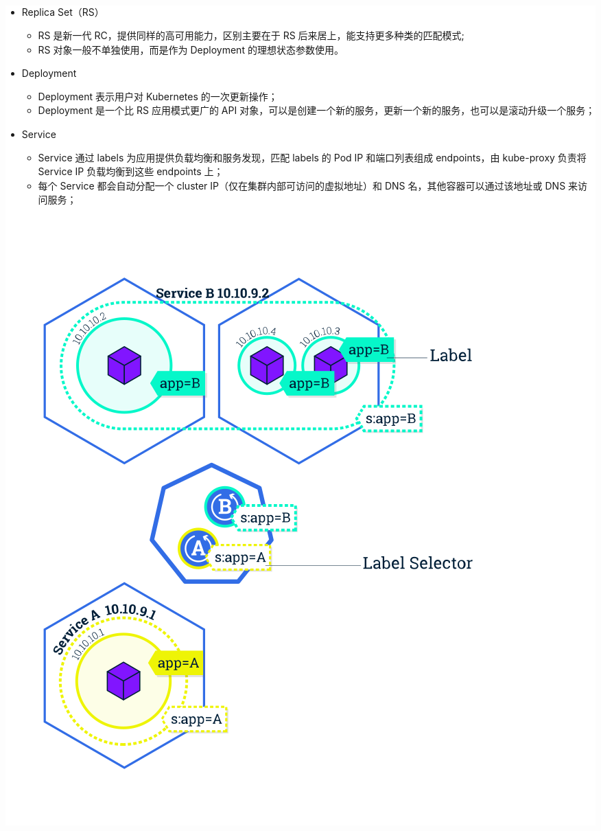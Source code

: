 * Replica Set（RS）

  * RS 是新一代 RC，提供同样的高可用能力，区别主要在于 RS 后来居上，能支持更多种类的匹配模式;
  * RS 对象一般不单独使用，而是作为 Deployment 的理想状态参数使用。

* Deployment

  * Deployment 表示用户对 Kubernetes 的一次更新操作；
  * Deployment 是一个比 RS 应用模式更广的 API 对象，可以是创建一个新的服务，更新一个新的服务，也可以是滚动升级一个服务；

* Service

  * Service 通过 labels 为应用提供负载均衡和服务发现，匹配 labels 的 Pod IP 和端口列表组成 endpoints，由 kube-proxy 负责将 Service IP 负载均衡到这些 endpoints 上；
  * 每个 Service 都会自动分配一个 cluster IP（仅在集群内部可访问的虚拟地址）和 DNS 名，其他容器可以通过该地址或 DNS 来访问服务；

![Kubernetes Service](./img/k8s-service.png)

